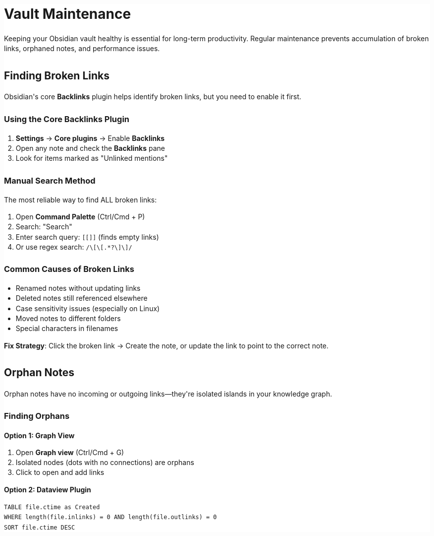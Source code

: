 # Vault Maintenance

Keeping your Obsidian vault healthy is essential for long-term productivity. Regular maintenance prevents accumulation of broken links, orphaned notes, and performance issues.

## Finding Broken Links

Obsidian's core **Backlinks** plugin helps identify broken links, but you need to enable it first.

### Using the Core Backlinks Plugin

1. **Settings** → **Core plugins** → Enable **Backlinks**
2. Open any note and check the **Backlinks** pane
3. Look for items marked as "Unlinked mentions"

### Manual Search Method

The most reliable way to find ALL broken links:

1. Open **Command Palette** (Ctrl/Cmd + P)
2. Search: "Search"
3. Enter search query: `[[]]` (finds empty links)
4. Or use regex search: `/\[\[.*?\]\]/`

### Common Causes of Broken Links

- Renamed notes without updating links
- Deleted notes still referenced elsewhere
- Case sensitivity issues (especially on Linux)
- Moved notes to different folders
- Special characters in filenames

**Fix Strategy**: Click the broken link → Create the note, or update the link to point to the correct note.

## Orphan Notes

Orphan notes have no incoming or outgoing links—they're isolated islands in your knowledge graph.

### Finding Orphans

**Option 1: Graph View**
1. Open **Graph view** (Ctrl/Cmd + G)
2. Isolated nodes (dots with no connections) are orphans
3. Click to open and add links

**Option 2: Dataview Plugin**
```dataview
TABLE file.ctime as Created
WHERE length(file.inlinks) = 0 AND length(file.outlinks) = 0
SORT file.ctime DESC
```
